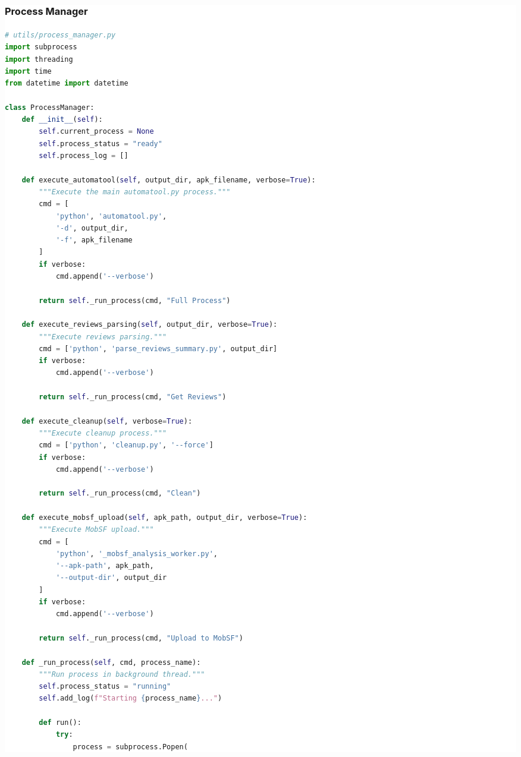### **Process Manager**

```python
# utils/process_manager.py
import subprocess
import threading
import time
from datetime import datetime

class ProcessManager:
    def __init__(self):
        self.current_process = None
        self.process_status = "ready"
        self.process_log = []
    
    def execute_automatool(self, output_dir, apk_filename, verbose=True):
        """Execute the main automatool.py process."""
        cmd = [
            'python', 'automatool.py',
            '-d', output_dir,
            '-f', apk_filename
        ]
        if verbose:
            cmd.append('--verbose')
        
        return self._run_process(cmd, "Full Process")
    
    def execute_reviews_parsing(self, output_dir, verbose=True):
        """Execute reviews parsing."""
        cmd = ['python', 'parse_reviews_summary.py', output_dir]
        if verbose:
            cmd.append('--verbose')
        
        return self._run_process(cmd, "Get Reviews")
    
    def execute_cleanup(self, verbose=True):
        """Execute cleanup process."""
        cmd = ['python', 'cleanup.py', '--force']
        if verbose:
            cmd.append('--verbose')
        
        return self._run_process(cmd, "Clean")
    
    def execute_mobsf_upload(self, apk_path, output_dir, verbose=True):
        """Execute MobSF upload.""" 
        cmd = [
            'python', '_mobsf_analysis_worker.py',
            '--apk-path', apk_path,
            '--output-dir', output_dir
        ]
        if verbose:
            cmd.append('--verbose')
        
        return self._run_process(cmd, "Upload to MobSF")
    
    def _run_process(self, cmd, process_name):
        """Run process in background thread."""
        self.process_status = "running"
        self.add_log(f"Starting {process_name}...")
        
        def run():
            try:
                process = subprocess.Popen(
```